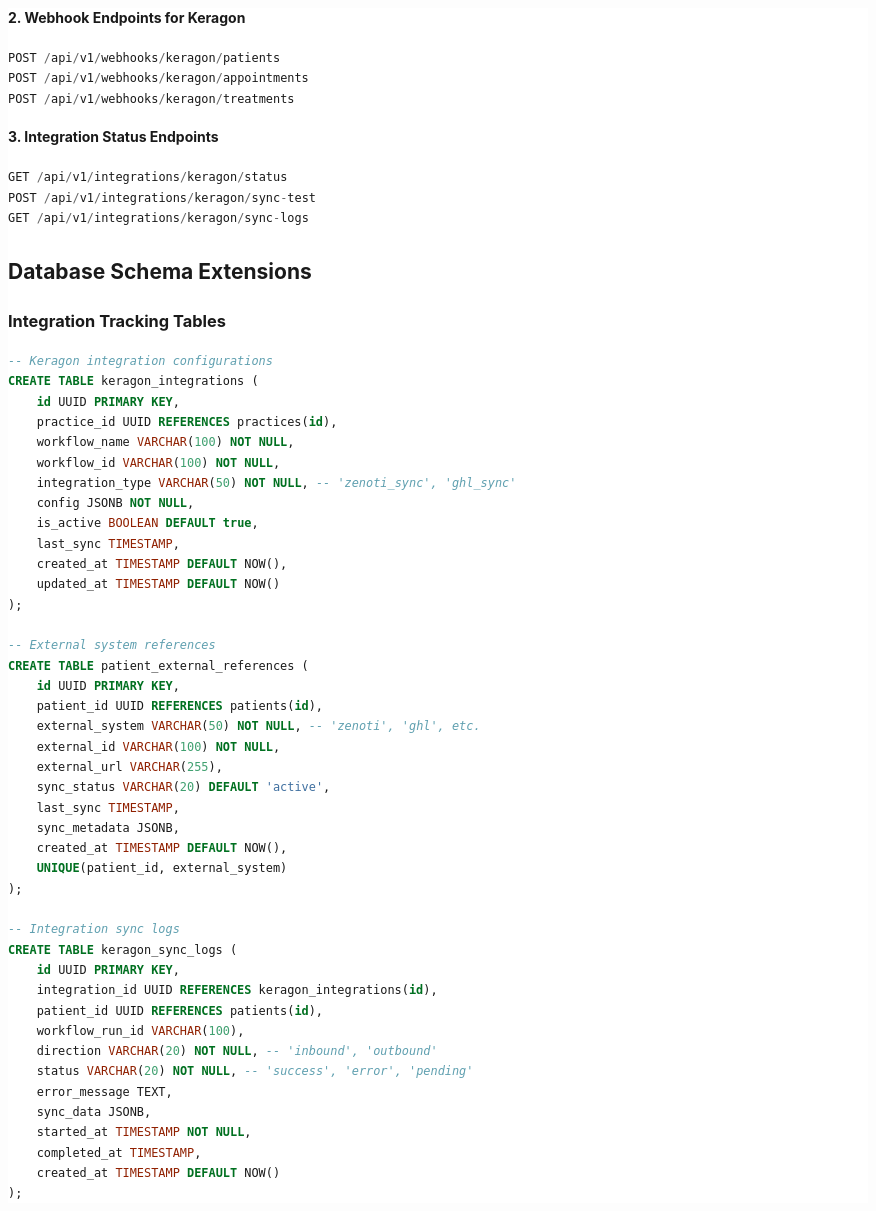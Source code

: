 #### 2. Webhook Endpoints for Keragon
```typescript
POST /api/v1/webhooks/keragon/patients
POST /api/v1/webhooks/keragon/appointments
POST /api/v1/webhooks/keragon/treatments
```

#### 3. Integration Status Endpoints
```typescript
GET /api/v1/integrations/keragon/status
POST /api/v1/integrations/keragon/sync-test
GET /api/v1/integrations/keragon/sync-logs
```

## Database Schema Extensions

### Integration Tracking Tables
```sql
-- Keragon integration configurations
CREATE TABLE keragon_integrations (
    id UUID PRIMARY KEY,
    practice_id UUID REFERENCES practices(id),
    workflow_name VARCHAR(100) NOT NULL,
    workflow_id VARCHAR(100) NOT NULL,
    integration_type VARCHAR(50) NOT NULL, -- 'zenoti_sync', 'ghl_sync'
    config JSONB NOT NULL,
    is_active BOOLEAN DEFAULT true,
    last_sync TIMESTAMP,
    created_at TIMESTAMP DEFAULT NOW(),
    updated_at TIMESTAMP DEFAULT NOW()
);

-- External system references
CREATE TABLE patient_external_references (
    id UUID PRIMARY KEY,
    patient_id UUID REFERENCES patients(id),
    external_system VARCHAR(50) NOT NULL, -- 'zenoti', 'ghl', etc.
    external_id VARCHAR(100) NOT NULL,
    external_url VARCHAR(255),
    sync_status VARCHAR(20) DEFAULT 'active',
    last_sync TIMESTAMP,
    sync_metadata JSONB,
    created_at TIMESTAMP DEFAULT NOW(),
    UNIQUE(patient_id, external_system)
);

-- Integration sync logs
CREATE TABLE keragon_sync_logs (
    id UUID PRIMARY KEY,
    integration_id UUID REFERENCES keragon_integrations(id),
    patient_id UUID REFERENCES patients(id),
    workflow_run_id VARCHAR(100),
    direction VARCHAR(20) NOT NULL, -- 'inbound', 'outbound'
    status VARCHAR(20) NOT NULL, -- 'success', 'error', 'pending'
    error_message TEXT,
    sync_data JSONB,
    started_at TIMESTAMP NOT NULL,
    completed_at TIMESTAMP,
    created_at TIMESTAMP DEFAULT NOW()
);
```
